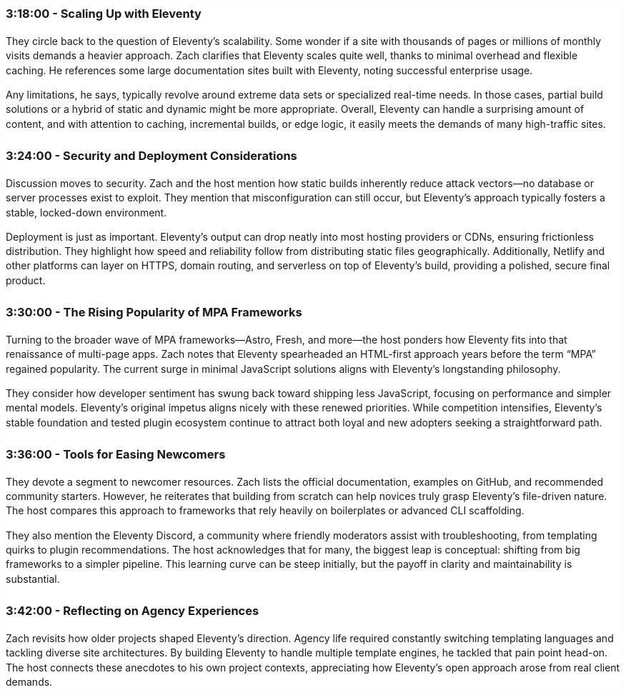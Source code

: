 ### 3:18:00 - Scaling Up with Eleventy  

They circle back to the question of Eleventy’s scalability. Some wonder if a site with thousands of pages or millions of monthly visits demands a heavier approach. Zach clarifies that Eleventy scales quite well, thanks to minimal overhead and flexible caching. He references some large documentation sites built with Eleventy, noting successful enterprise usage.  

Any limitations, he says, typically revolve around extreme data sets or specialized real-time needs. In those cases, partial build solutions or a hybrid of static and dynamic might be more appropriate. Overall, Eleventy can handle a surprising amount of content, and with attention to caching, incremental builds, or edge logic, it easily meets the demands of many high-traffic sites.

### 3:24:00 - Security and Deployment Considerations  

Discussion moves to security. Zach and the host mention how static builds inherently reduce attack vectors—no database or server processes exist to exploit. They mention that misconfiguration can still occur, but Eleventy’s approach typically fosters a stable, locked-down environment.  

Deployment is just as important. Eleventy’s output can drop neatly into most hosting providers or CDNs, ensuring frictionless distribution. They highlight how speed and reliability follow from distributing static files geographically. Additionally, Netlify and other platforms can layer on HTTPS, domain routing, and serverless on top of Eleventy’s build, providing a polished, secure final product.

### 3:30:00 - The Rising Popularity of MPA Frameworks  

Turning to the broader wave of MPA frameworks—Astro, Fresh, and more—the host ponders how Eleventy fits into that renaissance of multi-page apps. Zach notes that Eleventy spearheaded an HTML-first approach years before the term “MPA” regained popularity. The current surge in minimal JavaScript solutions aligns with Eleventy’s longstanding philosophy.  

They consider how developer sentiment has swung back toward shipping less JavaScript, focusing on performance and simpler mental models. Eleventy’s original impetus aligns nicely with these renewed priorities. While competition intensifies, Eleventy’s stable foundation and tested plugin ecosystem continue to attract both loyal and new adopters seeking a straightforward path.

### 3:36:00 - Tools for Easing Newcomers  

They devote a segment to newcomer resources. Zach lists the official documentation, examples on GitHub, and recommended community starters. However, he reiterates that building from scratch can help novices truly grasp Eleventy’s file-driven nature. The host compares this approach to frameworks that rely heavily on boilerplates or advanced CLI scaffolding.  

They also mention the Eleventy Discord, a community where friendly moderators assist with troubleshooting, from templating quirks to plugin recommendations. The host acknowledges that for many, the biggest leap is conceptual: shifting from big frameworks to a simpler pipeline. This learning curve can be steep initially, but the payoff in clarity and maintainability is substantial.

### 3:42:00 - Reflecting on Agency Experiences  

Zach revisits how older projects shaped Eleventy’s direction. Agency life required constantly switching templating languages and tackling diverse site architectures. By building Eleventy to handle multiple template engines, he tackled that pain point head-on. The host connects these anecdotes to his own project contexts, appreciating how Eleventy’s open approach arose from real client demands.  
